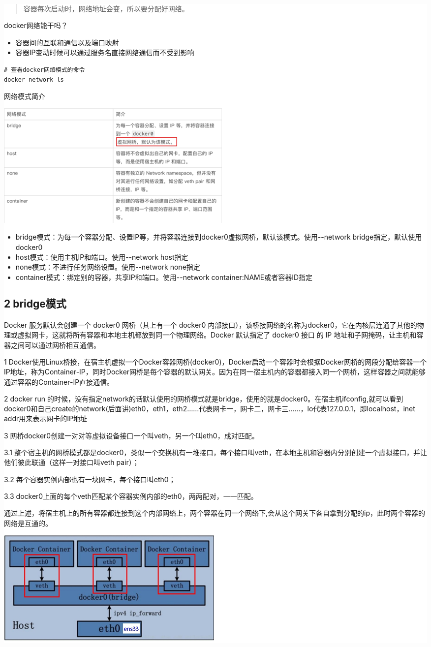 > 容器每次启动时，网络地址会变，所以要分配好网络。

docker网络能干吗？

* 容器间的互联和通信以及端口映射
* 容器IP变动时候可以通过服务名直接网络通信而不受到影响

```
# 查看docker网络模式的命令
docker network ls
```

网络模式简介

![image-20221213221829300](images/image-20221213221829300.png)

* bridge模式：为每一个容器分配、设置IP等，并将容器连接到docker0虚拟网桥，默认该模式。使用--network bridge指定，默认使用docker0
* host模式：使用主机IP和端口。使用--network host指定
* none模式：不进行任务网络设置。使用--network none指定
* container模式：绑定别的容器，共享IP和端口。使用--network container:NAME或者容器ID指定

## 2 bridge模式

Docker 服务默认会创建一个 docker0 网桥（其上有一个 docker0 内部接口），该桥接网络的名称为docker0，它在内核层连通了其他的物理或虚拟网卡，这就将所有容器和本地主机都放到同一个物理网络。Docker 默认指定了 docker0 接口 的 IP 地址和子网掩码，让主机和容器之间可以通过网桥相互通信。

1 Docker使用Linux桥接，在宿主机虚拟一个Docker容器网桥(docker0)，Docker启动一个容器时会根据Docker网桥的网段分配给容器一个IP地址，称为Container-IP，同时Docker网桥是每个容器的默认网关。因为在同一宿主机内的容器都接入同一个网桥，这样容器之间就能够通过容器的Container-IP直接通信。

2 docker run 的时候，没有指定network的话默认使用的网桥模式就是bridge，使用的就是docker0。在宿主机ifconfig,就可以看到docker0和自己create的network(后面讲)eth0，eth1，eth2……代表网卡一，网卡二，网卡三……，lo代表127.0.0.1，即localhost，inet addr用来表示网卡的IP地址

3 网桥docker0创建一对对等虚拟设备接口一个叫veth，另一个叫eth0，成对匹配。

  3.1 整个宿主机的网桥模式都是docker0，类似一个交换机有一堆接口，每个接口叫veth，在本地主机和容器内分别创建一个虚拟接口，并让他们彼此联通（这样一对接口叫veth pair）；

  3.2 每个容器实例内部也有一块网卡，每个接口叫eth0；

  3.3 docker0上面的每个veth匹配某个容器实例内部的eth0，两两配对，一一匹配。

通过上述，将宿主机上的所有容器都连接到这个内部网络上，两个容器在同一个网络下,会从这个网关下各自拿到分配的ip，此时两个容器的网络是互通的。

![image-20221213224620709](images/image-20221213224620709.png)
